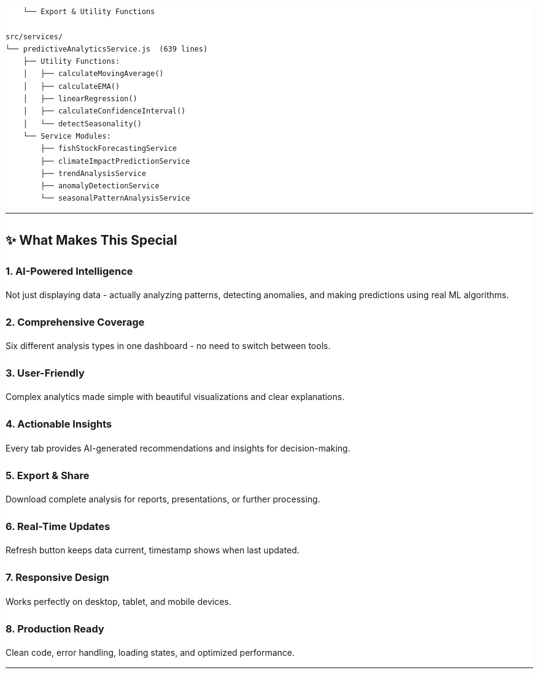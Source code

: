```
    └── Export & Utility Functions

src/services/
└── predictiveAnalyticsService.js  (639 lines)
    ├── Utility Functions:
    │   ├── calculateMovingAverage()
    │   ├── calculateEMA()
    │   ├── linearRegression()
    │   ├── calculateConfidenceInterval()
    │   └── detectSeasonality()
    └── Service Modules:
        ├── fishStockForecastingService
        ├── climateImpactPredictionService
        ├── trendAnalysisService
        ├── anomalyDetectionService
        └── seasonalPatternAnalysisService
```

---

## ✨ What Makes This Special

### 1. **AI-Powered Intelligence**
Not just displaying data - actually analyzing patterns, detecting anomalies, and making predictions using real ML algorithms.

### 2. **Comprehensive Coverage**
Six different analysis types in one dashboard - no need to switch between tools.

### 3. **User-Friendly**
Complex analytics made simple with beautiful visualizations and clear explanations.

### 4. **Actionable Insights**
Every tab provides AI-generated recommendations and insights for decision-making.

### 5. **Export & Share**
Download complete analysis for reports, presentations, or further processing.

### 6. **Real-Time Updates**
Refresh button keeps data current, timestamp shows when last updated.

### 7. **Responsive Design**
Works perfectly on desktop, tablet, and mobile devices.

### 8. **Production Ready**
Clean code, error handling, loading states, and optimized performance.

---
